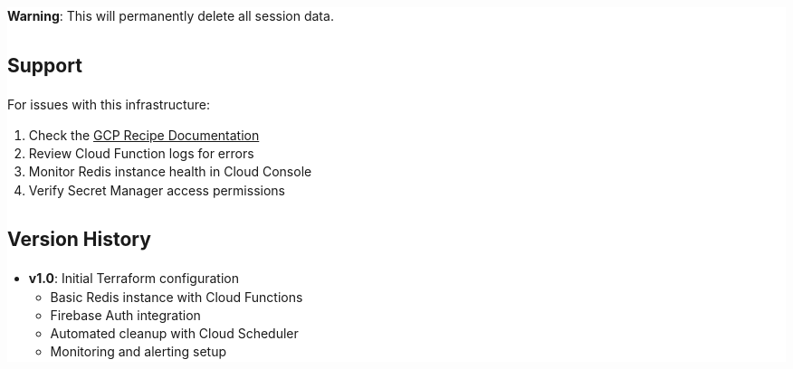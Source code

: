 **Warning**: This will permanently delete all session data.

## Support

For issues with this infrastructure:

1. Check the [GCP Recipe Documentation](../../README.md)
2. Review Cloud Function logs for errors
3. Monitor Redis instance health in Cloud Console
4. Verify Secret Manager access permissions

## Version History

- **v1.0**: Initial Terraform configuration
  - Basic Redis instance with Cloud Functions
  - Firebase Auth integration
  - Automated cleanup with Cloud Scheduler
  - Monitoring and alerting setup